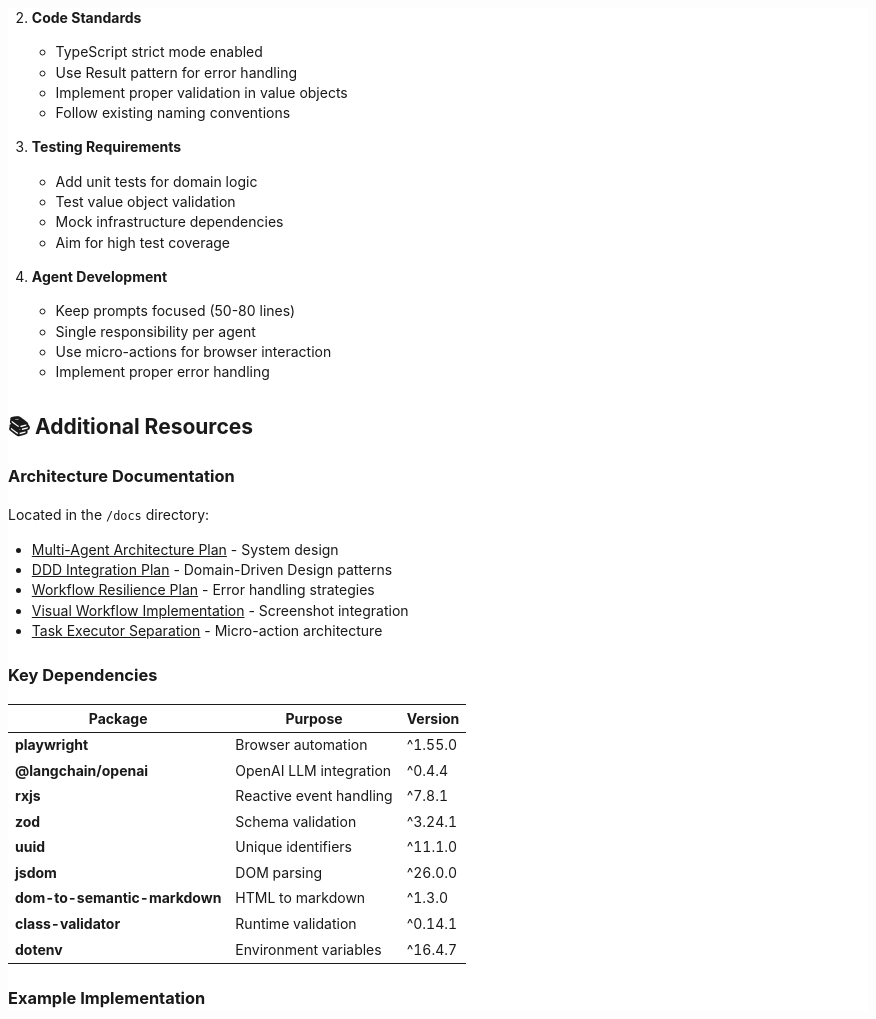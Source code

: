 2. **Code Standards**
   - TypeScript strict mode enabled
   - Use Result<T> pattern for error handling
   - Implement proper validation in value objects
   - Follow existing naming conventions

3. **Testing Requirements**
   - Add unit tests for domain logic
   - Test value object validation
   - Mock infrastructure dependencies
   - Aim for high test coverage

4. **Agent Development**
   - Keep prompts focused (50-80 lines)
   - Single responsibility per agent
   - Use micro-actions for browser interaction
   - Implement proper error handling

## 📚 Additional Resources

### Architecture Documentation

Located in the `/docs` directory:
- [Multi-Agent Architecture Plan](docs/MULTI_AGENT_ARCHITECTURE_PLAN.md) - System design
- [DDD Integration Plan](docs/DDD_INTEGRATION_PLAN.md) - Domain-Driven Design patterns
- [Workflow Resilience Plan](docs/WORKFLOW_RESILIENCE_PLAN.md) - Error handling strategies
- [Visual Workflow Implementation](docs/VISUAL_WORKFLOW_IMPLEMENTATION_PLAN.md) - Screenshot integration
- [Task Executor Separation](docs/TASK_EXECUTOR_SEPARATION_PLAN.md) - Micro-action architecture

### Key Dependencies

| Package | Purpose | Version |
|---------|---------|---------|
| **playwright** | Browser automation | ^1.55.0 |
| **@langchain/openai** | OpenAI LLM integration | ^0.4.4 |
| **rxjs** | Reactive event handling | ^7.8.1 |
| **zod** | Schema validation | ^3.24.1 |
| **uuid** | Unique identifiers | ^11.1.0 |
| **jsdom** | DOM parsing | ^26.0.0 |
| **dom-to-semantic-markdown** | HTML to markdown | ^1.3.0 |
| **class-validator** | Runtime validation | ^0.14.1 |
| **dotenv** | Environment variables | ^16.4.7 |

### Example Implementation
